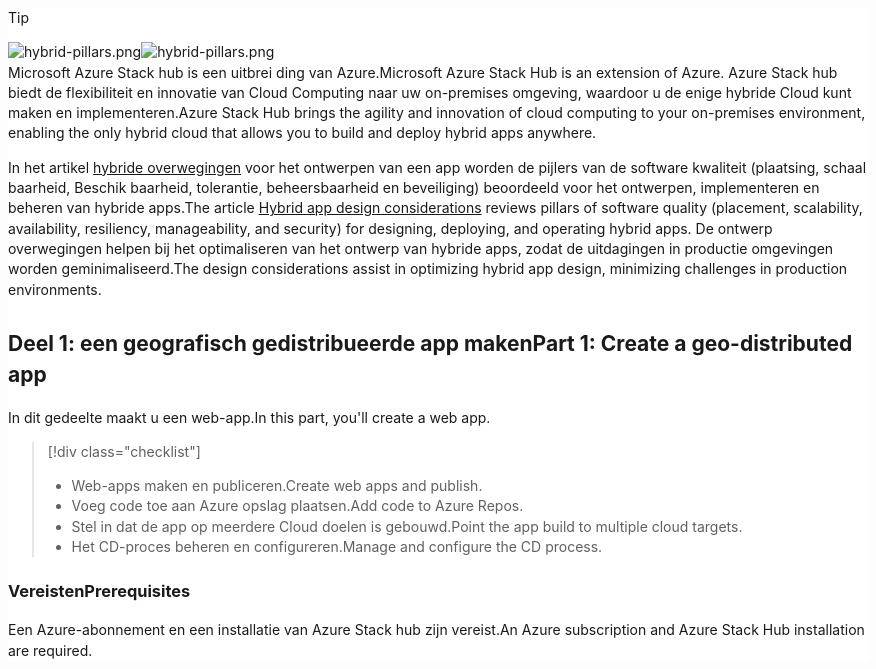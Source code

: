 > [!Tip]  
> <span data-ttu-id="0062a-148">![hybrid-pillars.png](./media/solution-deployment-guide-cross-cloud-scaling/hybrid-pillars.png)</span><span class="sxs-lookup"><span data-stu-id="0062a-148">![hybrid-pillars.png](./media/solution-deployment-guide-cross-cloud-scaling/hybrid-pillars.png)</span></span>  
> <span data-ttu-id="0062a-149">Microsoft Azure Stack hub is een uitbrei ding van Azure.</span><span class="sxs-lookup"><span data-stu-id="0062a-149">Microsoft Azure Stack Hub is an extension of Azure.</span></span> <span data-ttu-id="0062a-150">Azure Stack hub biedt de flexibiliteit en innovatie van Cloud Computing naar uw on-premises omgeving, waardoor u de enige hybride Cloud kunt maken en implementeren.</span><span class="sxs-lookup"><span data-stu-id="0062a-150">Azure Stack Hub brings the agility and innovation of cloud computing to your on-premises environment, enabling the only hybrid cloud that allows you to build and deploy hybrid apps anywhere.</span></span>  
> 
> <span data-ttu-id="0062a-151">In het artikel [hybride overwegingen](overview-app-design-considerations.md) voor het ontwerpen van een app worden de pijlers van de software kwaliteit (plaatsing, schaal baarheid, Beschik baarheid, tolerantie, beheersbaarheid en beveiliging) beoordeeld voor het ontwerpen, implementeren en beheren van hybride apps.</span><span class="sxs-lookup"><span data-stu-id="0062a-151">The article [Hybrid app design considerations](overview-app-design-considerations.md) reviews pillars of software quality (placement, scalability, availability, resiliency, manageability, and security) for designing, deploying, and operating hybrid apps.</span></span> <span data-ttu-id="0062a-152">De ontwerp overwegingen helpen bij het optimaliseren van het ontwerp van hybride apps, zodat de uitdagingen in productie omgevingen worden geminimaliseerd.</span><span class="sxs-lookup"><span data-stu-id="0062a-152">The design considerations assist in optimizing hybrid app design, minimizing challenges in production environments.</span></span>

## <a name="part-1-create-a-geo-distributed-app"></a><span data-ttu-id="0062a-153">Deel 1: een geografisch gedistribueerde app maken</span><span class="sxs-lookup"><span data-stu-id="0062a-153">Part 1: Create a geo-distributed app</span></span>

<span data-ttu-id="0062a-154">In dit gedeelte maakt u een web-app.</span><span class="sxs-lookup"><span data-stu-id="0062a-154">In this part, you'll create a web app.</span></span>

> [!div class="checklist"]
> - <span data-ttu-id="0062a-155">Web-apps maken en publiceren.</span><span class="sxs-lookup"><span data-stu-id="0062a-155">Create web apps and publish.</span></span>
> - <span data-ttu-id="0062a-156">Voeg code toe aan Azure opslag plaatsen.</span><span class="sxs-lookup"><span data-stu-id="0062a-156">Add code to Azure Repos.</span></span>
> - <span data-ttu-id="0062a-157">Stel in dat de app op meerdere Cloud doelen is gebouwd.</span><span class="sxs-lookup"><span data-stu-id="0062a-157">Point the app build to multiple cloud targets.</span></span>
> - <span data-ttu-id="0062a-158">Het CD-proces beheren en configureren.</span><span class="sxs-lookup"><span data-stu-id="0062a-158">Manage and configure the CD process.</span></span>

### <a name="prerequisites"></a><span data-ttu-id="0062a-159">Vereisten</span><span class="sxs-lookup"><span data-stu-id="0062a-159">Prerequisites</span></span>

<span data-ttu-id="0062a-160">Een Azure-abonnement en een installatie van Azure Stack hub zijn vereist.</span><span class="sxs-lookup"><span data-stu-id="0062a-160">An Azure subscription and Azure Stack Hub installation are required.</span></span>

